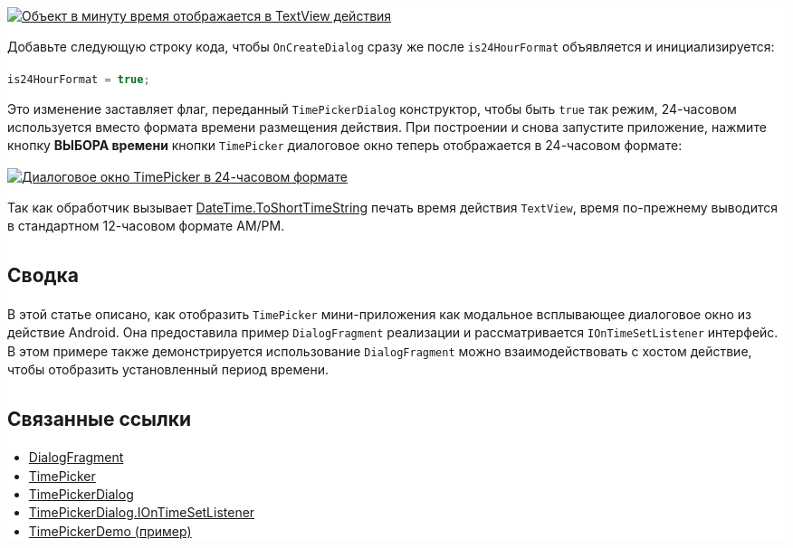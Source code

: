 [![Объект в минуту время отображается в TextView действия](time-picker-images/04-after-time-dialog-sml.png)](time-picker-images/04-after-time-dialog.png#lightbox)

Добавьте следующую строку кода, чтобы `OnCreateDialog` сразу же после `is24HourFormat` объявляется и инициализируется:

```csharp
is24HourFormat = true;
```

Это изменение заставляет флаг, переданный `TimePickerDialog` конструктор, чтобы быть `true` так режим, 24-часовом используется вместо формата времени размещения действия. При построении и снова запустите приложение, нажмите кнопку **ВЫБОРА времени** кнопки `TimePicker` диалоговое окно теперь отображается в 24-часовом формате:

[![Диалоговое окно TimePicker в 24-часовом формате](time-picker-images/05-24hr-time-dialog-sml.png)](time-picker-images/05-24hr-time-dialog.png#lightbox)

Так как обработчик вызывает [DateTime.ToShortTimeString](https://msdn.microsoft.com/en-us/library/system.datetime.toshortdatestring%28v=vs.110%29.aspx) печать время действия `TextView`, время по-прежнему выводится в стандартном 12-часовом формате AM/PM.



## <a name="summary"></a>Сводка

В этой статье описано, как отобразить `TimePicker` мини-приложения как модальное всплывающее диалоговое окно из действие Android. Она предоставила пример `DialogFragment` реализации и рассматривается `IOnTimeSetListener` интерфейс. В этом примере также демонстрируется использование `DialogFragment` можно взаимодействовать с хостом действие, чтобы отобразить установленный период времени.


## <a name="related-links"></a>Связанные ссылки

- [DialogFragment](https://developer.xamarin.com/api/type/Android.App.DialogFragment/)
- [TimePicker](https://developer.xamarin.com/api/type/Android.Widget.TimePicker/)
- [TimePickerDialog](https://developer.xamarin.com/api/type/Android.App.TimePickerDialog/)
- [TimePickerDialog.IOnTimeSetListener](https://developer.xamarin.com/api/type/Android.App.TimePickerDialog+IOnTimeSetListener/)
- [TimePickerDemo (пример)](https://developer.xamarin.com/samples/monodroid/UserInterface/TimePickerDemo)
